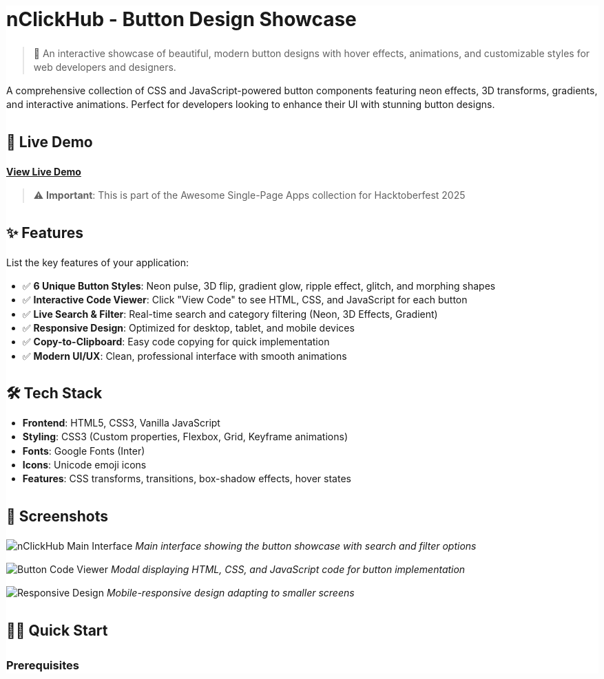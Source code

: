 # nClickHub - Button Design Showcase

> 🎯 An interactive showcase of beautiful, modern button designs with hover effects, animations, and customizable styles for web developers and designers.

A comprehensive collection of CSS and JavaScript-powered button components featuring neon effects, 3D transforms, gradients, and interactive animations. Perfect for developers looking to enhance their UI with stunning button designs.

## 🚀 Live Demo

**[View Live Demo](https://clickhub-hactoberfest2025.vercel.app/)**

> ⚠️ **Important**: This is part of the Awesome Single-Page Apps collection for Hacktoberfest 2025

## ✨ Features

List the key features of your application:

- ✅ **6 Unique Button Styles**: Neon pulse, 3D flip, gradient glow, ripple effect, glitch, and morphing shapes
- ✅ **Interactive Code Viewer**: Click "View Code" to see HTML, CSS, and JavaScript for each button
- ✅ **Live Search & Filter**: Real-time search and category filtering (Neon, 3D Effects, Gradient)
- ✅ **Responsive Design**: Optimized for desktop, tablet, and mobile devices
- ✅ **Copy-to-Clipboard**: Easy code copying for quick implementation
- ✅ **Modern UI/UX**: Clean, professional interface with smooth animations

## 🛠️ Tech Stack

- **Frontend**: HTML5, CSS3, Vanilla JavaScript
- **Styling**: CSS3 (Custom properties, Flexbox, Grid, Keyframe animations)
- **Fonts**: Google Fonts (Inter)
- **Icons**: Unicode emoji icons
- **Features**: CSS transforms, transitions, box-shadow effects, hover states

## 📱 Screenshots

![nClickHub Main Interface](./screenshots/main-interface.png)
*Main interface showing the button showcase with search and filter options*

![Button Code Viewer](./screenshots/code-modal.png)
*Modal displaying HTML, CSS, and JavaScript code for button implementation*

![Responsive Design](./screenshots/mobile-view.png)
*Mobile-responsive design adapting to smaller screens*

## 🏃‍♂️ Quick Start

### Prerequisites
